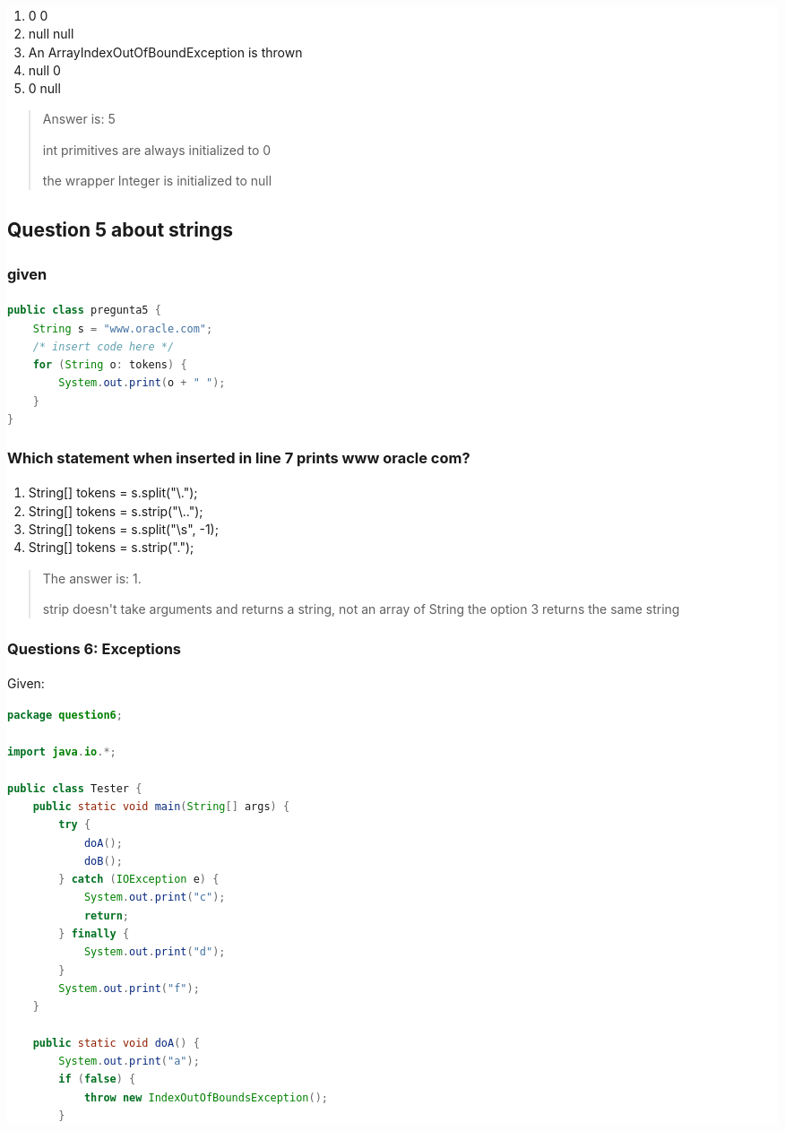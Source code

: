 1. 0 0
2. null null
3. An ArrayIndexOutOfBoundException is thrown
4. null 0
5. 0 null

> Answer is: 5
>
> int primitives are always initialized to 0
>
> the wrapper Integer is initialized to null 

## Question 5 about strings

### given
```java
public class pregunta5 {
    String s = "www.oracle.com"; 
    /* insert code here */
    for (String o: tokens) { 
        System.out.print(o + " ");
    }
}
```

### Which statement when inserted in line 7 prints www oracle com?

1. String[] tokens = s.split("\\.");
2. String[] tokens = s.strip("\\..");
3. String[] tokens = s.split("\\s", -1);
4. String[] tokens = s.strip(".");

> The answer is: 1.
> 
> strip doesn't take arguments and returns a string, not an array of String
> the option 3 returns the same string

### Questions 6: Exceptions

Given:
```java
package question6;

import java.io.*;

public class Tester {
    public static void main(String[] args) {
        try {
            doA();
            doB();
        } catch (IOException e) {
            System.out.print("c");
            return;
        } finally {
            System.out.print("d");
        }
        System.out.print("f");
    }

    public static void doA() {
        System.out.print("a");
        if (false) {
            throw new IndexOutOfBoundsException();
        }
```